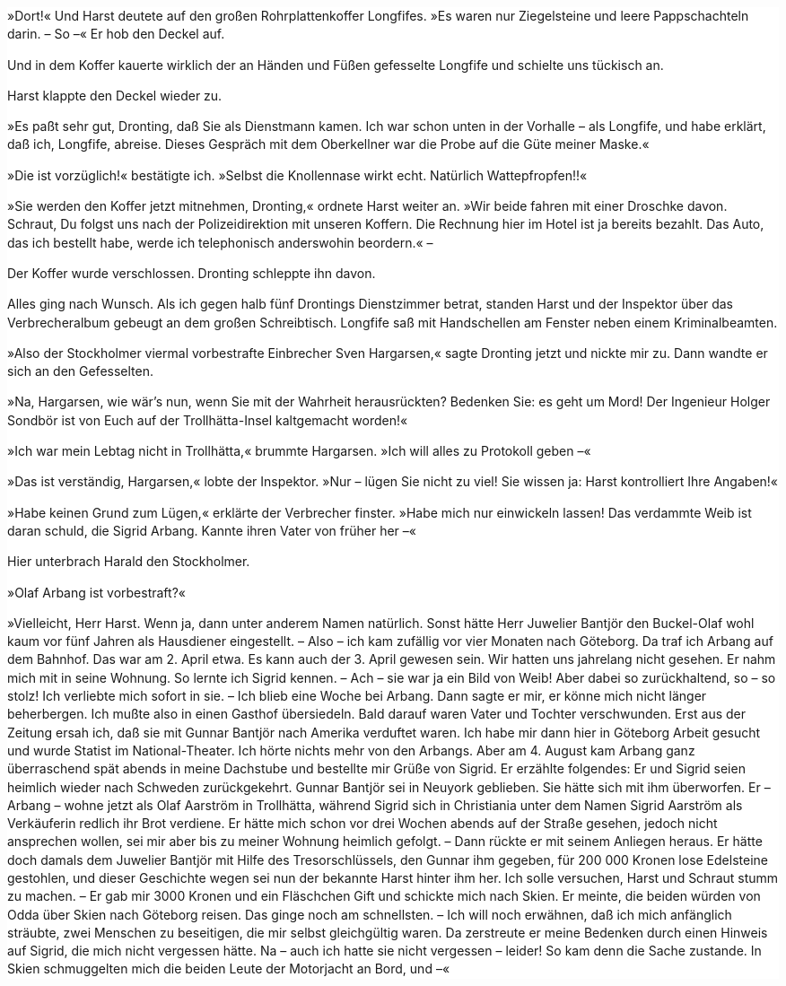 »Dort!« Und Harst deutete auf den großen Rohrplattenkoffer Longfifes. »Es waren nur Ziegelsteine und leere Pappschachteln darin. – So –« Er hob den Deckel auf.

Und in dem Koffer kauerte wirklich der an Händen und Füßen gefesselte Longfife und schielte uns tückisch an.

Harst klappte den Deckel wieder zu.

»Es paßt sehr gut, Dronting, daß Sie als Dienstmann kamen. Ich war schon unten in der Vorhalle – als Longfife, und habe erklärt, daß ich, Longfife, abreise. Dieses Gespräch mit dem Oberkellner war die Probe auf die Güte meiner Maske.«

»Die ist vorzüglich!« bestätigte ich. »Selbst die Knollennase wirkt echt. Natürlich Wattepfropfen!!«

»Sie werden den Koffer jetzt mitnehmen, Dronting,« ordnete Harst weiter an. »Wir beide fahren mit einer Droschke davon. Schraut, Du folgst uns nach der Polizeidirektion mit unseren Koffern. Die Rechnung hier im Hotel ist ja bereits bezahlt. Das Auto, das ich bestellt habe, werde ich telephonisch anderswohin beordern.« –

Der Koffer wurde verschlossen. Dronting schleppte ihn davon.

Alles ging nach Wunsch. Als ich gegen halb fünf Drontings Dienstzimmer betrat, standen Harst und der Inspektor über das Verbrecheralbum gebeugt an dem großen Schreibtisch. Longfife saß mit Handschellen am Fenster neben einem Kriminalbeamten.

»Also der Stockholmer viermal vorbestrafte Einbrecher Sven Hargarsen,« sagte Dronting jetzt und nickte mir zu. Dann wandte er sich an den Gefesselten.

»Na, Hargarsen, wie wär’s nun, wenn Sie mit der Wahrheit herausrückten? Bedenken Sie: es geht um Mord! Der Ingenieur Holger Sondbör ist von Euch auf der Trollhätta-Insel kaltgemacht worden!«

»Ich war mein Lebtag nicht in Trollhätta,« brummte Hargarsen. »Ich will alles zu Protokoll geben –«

»Das ist verständig, Hargarsen,« lobte der Inspektor. »Nur – lügen Sie nicht zu viel! Sie wissen ja: Harst kontrolliert Ihre Angaben!«

»Habe keinen Grund zum Lügen,« erklärte der Verbrecher finster. »Habe mich nur einwickeln lassen! Das verdammte Weib ist daran schuld, die Sigrid Arbang. Kannte ihren Vater von früher her –«

Hier unterbrach Harald den Stockholmer.

»Olaf Arbang ist vorbestraft?«

»Vielleicht, Herr Harst. Wenn ja, dann unter anderem Namen natürlich. Sonst hätte Herr Juwelier Bantjör den Buckel-Olaf wohl kaum vor fünf Jahren als Hausdiener eingestellt. – Also – ich kam zufällig vor vier Monaten nach Göteborg. Da traf ich Arbang auf dem Bahnhof. Das war am 2. April etwa. Es kann auch der 3. April gewesen sein. Wir hatten uns jahrelang nicht gesehen. Er nahm mich mit in seine Wohnung. So lernte ich Sigrid kennen. – Ach – sie war ja ein Bild von Weib! Aber dabei so zurückhaltend, so – so stolz! Ich verliebte mich sofort in sie. – Ich blieb eine Woche bei Arbang. Dann sagte er mir, er könne mich nicht länger beherbergen. Ich mußte also in einen Gasthof übersiedeln. Bald darauf waren Vater und Tochter verschwunden. Erst aus der Zeitung ersah ich, daß sie mit Gunnar Bantjör nach Amerika verduftet waren. Ich habe mir dann hier in Göteborg Arbeit gesucht und wurde Statist im National-Theater. Ich hörte nichts mehr von den Arbangs. Aber am 4. August kam Arbang ganz überraschend spät abends in meine Dachstube und bestellte mir Grüße von Sigrid. Er erzählte folgendes: Er und Sigrid seien heimlich wieder nach Schweden zurückgekehrt. Gunnar Bantjör sei in Neuyork geblieben. Sie hätte sich mit ihm überworfen. Er – Arbang – wohne jetzt als Olaf Aarström in Trollhätta, während Sigrid sich in Christiania unter dem Namen Sigrid Aarström als Verkäuferin redlich ihr Brot verdiene. Er hätte mich schon vor drei Wochen abends auf der Straße gesehen, jedoch nicht ansprechen wollen, sei mir aber bis zu meiner Wohnung heimlich gefolgt. – Dann rückte er mit seinem Anliegen heraus. Er hätte doch damals dem Juwelier Bantjör mit Hilfe des Tresorschlüssels, den Gunnar ihm gegeben, für 200&nbsp;000 Kronen lose Edelsteine gestohlen, und dieser Geschichte wegen sei nun der bekannte Harst hinter ihm her. Ich solle versuchen, Harst und Schraut stumm zu machen. – Er gab mir 3000 Kronen und ein Fläschchen Gift und schickte mich nach Skien. Er meinte, die beiden würden von Odda über Skien nach Göteborg reisen. Das ginge noch am schnellsten. – Ich will noch erwähnen, daß ich mich anfänglich sträubte, zwei Menschen zu beseitigen, die mir selbst gleichgültig waren. Da zerstreute er meine Bedenken durch einen Hinweis auf Sigrid, die mich nicht vergessen hätte. Na – auch ich hatte sie nicht vergessen – leider! So kam denn die Sache zustande. In Skien schmuggelten mich die beiden Leute der Motorjacht an Bord, und –«
